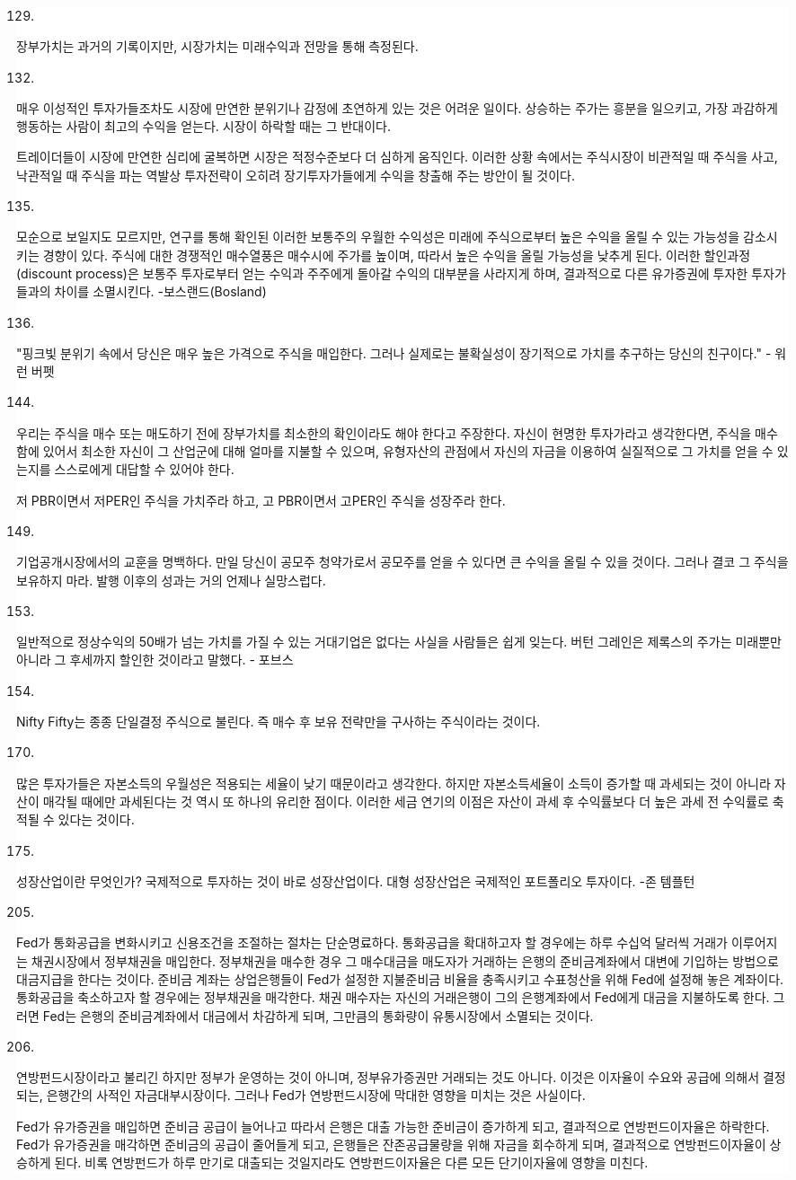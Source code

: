 129.
장부가치는 과거의 기록이지만, 시장가치는 미래수익과 전망을 통해 측정된다.

132.
매우 이성적인 투자가들조차도 시장에 만연한 분위기나 감정에 초연하게 있는 것은 어려운 일이다. 상승하는 주가는 흥분을 일으키고, 가장 과감하게 행동하는 사람이 최고의 수익을 얻는다. 시장이 하락할 때는 그 반대이다.

트레이더들이 시장에 만연한 심리에 굴복하면 시장은 적정수준보다 더 심하게 움직인다. 이러한 상황 속에서는 주식시장이 비관적일 때 주식을 사고, 낙관적일 때 주식을 파는 역발상 투자전략이 오히려 장기투자가들에게 수익을 창출해 주는 방안이 될 것이다.

135.
모순으로 보일지도 모르지만, 연구를 통해 확인된 이러한 보통주의 우월한 수익성은 미래에 주식으로부터 높은 수익을 올릴 수 있는 가능성을 감소시키는 경향이 있다. 주식에 대한 경쟁적인 매수열풍은 매수시에 주가를 높이며, 따라서 높은 수익을 올릴 가능성을 낮추게 된다. 이러한 할인과정(discount process)은 보통주 투자로부터 얻는 수익과 주주에게 돌아갈 수익의 대부분을 사라지게 하며, 결과적으로 다른 유가증권에 투자한 투자가들과의 차이를 소멸시킨다. -보스랜드(Bosland)

136.
"핑크빛 분위기 속에서 당신은 매우 높은 가격으로 주식을 매입한다. 그러나 실제로는 불확실성이 장기적으로 가치를 추구하는 당신의 친구이다." - 워런 버펫

144.
우리는 주식을 매수 또는 매도하기 전에 장부가치를 최소한의 확인이라도 해야 한다고 주장한다. 자신이 현명한 투자가라고 생각한다면, 주식을 매수함에 있어서 최소한 자신이 그 산업군에 대해 얼마를 지불할 수 있으며, 유형자산의 관점에서 자신의 자금을 이용하여 실질적으로 그 가치를 얻을 수 있는지를 스스로에게 대답할 수 있어야 한다.

저 PBR이면서 저PER인 주식을 가치주라 하고, 고 PBR이면서 고PER인 주식을 성장주라 한다.

149.
기업공개시장에서의 교훈을 명백하다. 만일 당신이 공모주 청약가로서 공모주를 얻을 수 있다면 큰 수익을 올릴 수 있을 것이다. 그러나 결코 그 주식을 보유하지 마라. 발행 이후의 성과는 거의 언제나 실망스럽다.

153.
일반적으로 정상수익의 50배가 넘는 가치를 가질 수 있는 거대기업은 없다는 사실을 사람들은 쉽게 잊는다. 버턴 그레인은 제록스의 주가는 미래뿐만 아니라 그 후세까지 할인한 것이라고 말했다. - 포브스

154.
Nifty Fifty는 종종 단일결정 주식으로 불린다. 즉 매수 후 보유 전략만을 구사하는 주식이라는 것이다.

170.
많은 투자가들은 자본소득의 우월성은 적용되는 세율이 낮기 때문이라고 생각한다. 하지만 자본소득세율이 소득이 증가할 때 과세되는 것이 아니라 자산이 매각될 때에만 과세된다는 것 역시 또 하나의 유리한 점이다. 이러한 세금 연기의 이점은 자산이 과세 후 수익률보다 더 높은 과세 전 수익률로 축적될 수 있다는 것이다.

175.
성장산업이란 무엇인가? 국제적으로 투자하는 것이 바로 성장산업이다. 대형 성장산업은 국제적인 포트폴리오 투자이다.
-존 템플턴

205.
Fed가 통화공급을 변화시키고 신용조건을 조절하는 절차는 단순명료하다.
통화공급을 확대하고자 할 경우에는 하루 수십억 달러씩 거래가 이루어지는 채권시장에서 정부채권을 매입한다.
정부채권을 매수한 경우 그 매수대금을 매도자가 거래하는 은행의 준비금계좌에서 대변에 기입하는 방법으로 대금지급을 한다는 것이다.
준비금 계좌는 상업은행들이 Fed가 설정한 지불준비금 비율을 충족시키고 수표청산을 위해 Fed에 설정해 놓은 계좌이다.
통화공급을 축소하고자 할 경우에는 정부채권을 매각한다.
채권 매수자는 자신의 거래은행이 그의 은행계좌에서 Fed에게 대금을 지불하도록 한다. 그러면 Fed는 은행의 준비금계좌에서 대금에서 차감하게 되며, 그만큼의 통화량이 유통시장에서 소멸되는 것이다.

206.
연방펀드시장이라고 불리긴 하지만 정부가 운영하는 것이 아니며, 정부유가증권만 거래되는 것도 아니다. 이것은 이자율이 수요와 공급에 의해서 결정되는, 은행간의 사적인 자금대부시장이다. 그러나 Fed가 연방펀드시장에 막대한 영향을 미치는 것은 사실이다.

Fed가 유가증권을 매입하면 준비금 공급이 늘어나고 따라서 은행은 대출 가능한 준비금이 증가하게 되고, 결과적으로 연방펀드이자율은 하락한다.
Fed가 유가증권을 매각하면 준비금의 공급이 줄어들게 되고, 은행들은 잔존공급물량을 위해 자금을 회수하게 되며, 결과적으로 연방펀드이자율이 상승하게 된다.
비록 연방펀드가 하루 만기로 대출되는 것일지라도 연방펀드이자율은 다른 모든 단기이자율에 영향을 미친다.
